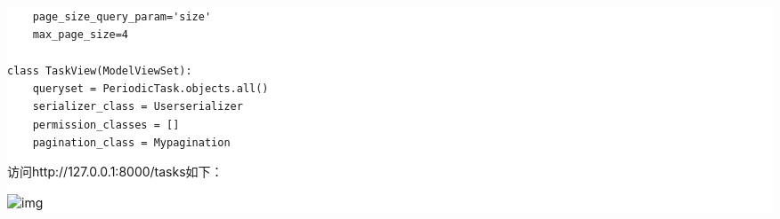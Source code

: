 ```
    page_size_query_param='size'
    max_page_size=4

class TaskView(ModelViewSet):
    queryset = PeriodicTask.objects.all()
    serializer_class = Userserializer
    permission_classes = []
    pagination_class = Mypagination
```

访问http://127.0.0.1:8000/tasks如下：

![img](https://images2018.cnblogs.com/blog/1075473/201808/1075473-20180824153332274-1150335891.png)